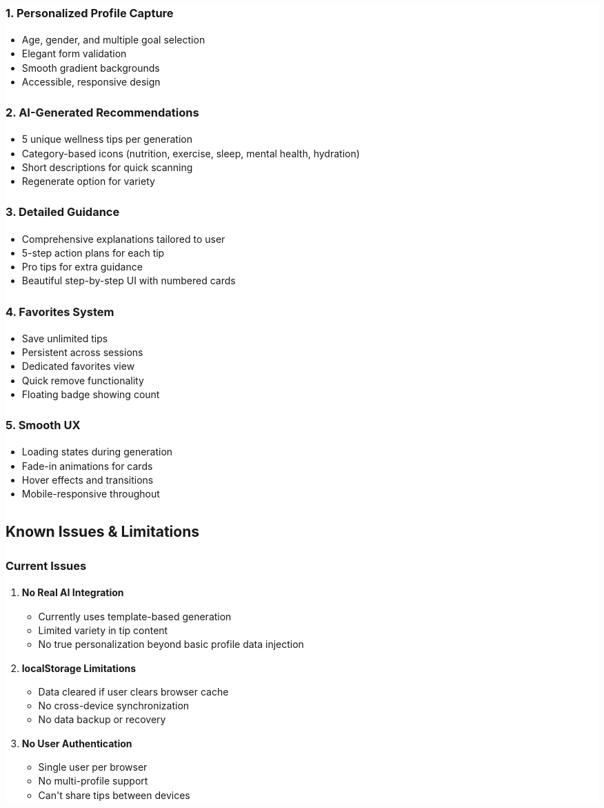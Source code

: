 ### 1. Personalized Profile Capture
- Age, gender, and multiple goal selection
- Elegant form validation
- Smooth gradient backgrounds
- Accessible, responsive design

### 2. AI-Generated Recommendations
- 5 unique wellness tips per generation
- Category-based icons (nutrition, exercise, sleep, mental health, hydration)
- Short descriptions for quick scanning
- Regenerate option for variety

### 3. Detailed Guidance
- Comprehensive explanations tailored to user
- 5-step action plans for each tip
- Pro tips for extra guidance
- Beautiful step-by-step UI with numbered cards

### 4. Favorites System
- Save unlimited tips
- Persistent across sessions
- Dedicated favorites view
- Quick remove functionality
- Floating badge showing count

### 5. Smooth UX
- Loading states during generation
- Fade-in animations for cards
- Hover effects and transitions
- Mobile-responsive throughout

## Known Issues & Limitations

### Current Issues

1. **No Real AI Integration**
   - Currently uses template-based generation
   - Limited variety in tip content
   - No true personalization beyond basic profile data injection

2. **localStorage Limitations**
   - Data cleared if user clears browser cache
   - No cross-device synchronization
   - No data backup or recovery

3. **No User Authentication**
   - Single user per browser
   - No multi-profile support
   - Can't share tips between devices
